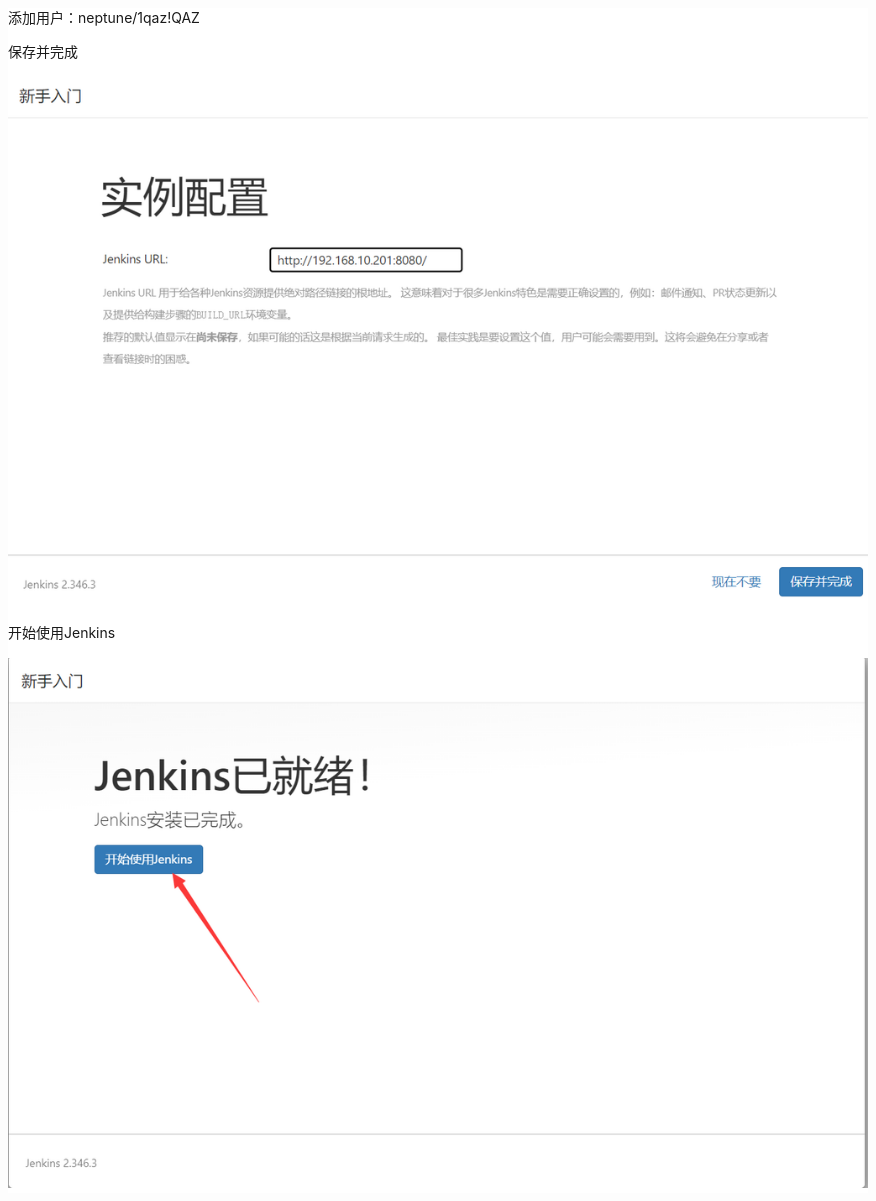 添加用户：neptune/1qaz!QAZ

保存并完成

![image-20230312174232296](../../../images/image-20230312174232296.png)

开始使用Jenkins

![image-20230312174249736](../../../images/image-20230312174249736.png)
